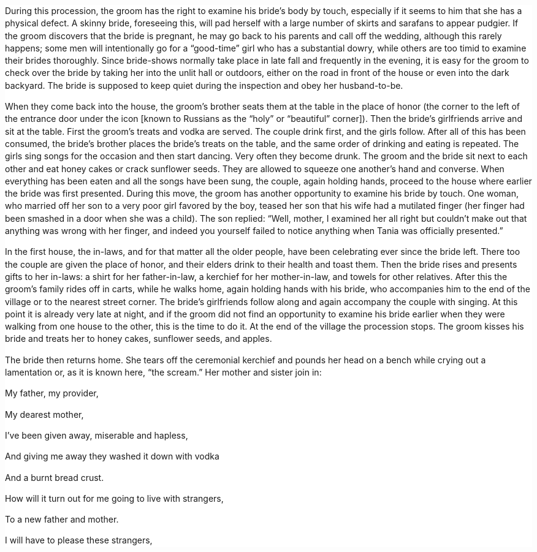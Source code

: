During this procession, the groom has the right to examine his bride’s body by touch, especially if it seems to him that she has a physical defect. A skinny bride, foreseeing this, will pad herself with a large number of skirts and sarafans to appear pudgier. If the groom discovers that the bride is pregnant, he may go back to his parents and call off the wedding, although this rarely happens; some men will intentionally go for a “good-time” girl who has a substantial dowry, while others are too timid to examine their brides thoroughly. Since bride-shows normally take place in late fall and frequently in the evening, it is easy for the groom to check over the bride by taking her into the unlit hall or outdoors, either on the road in front of the house or even into the dark backyard. The bride is supposed to keep quiet during the inspection and obey her husband-to-be.

When they come back into the house, the groom’s brother seats them at the table in the place of honor \(the corner to the left of the entrance door under the icon \[known to Russians as the “holy” or “beautiful” corner\]\). Then the bride’s girlfriends arrive and sit at the table. First the groom’s treats and vodka are served. The couple drink first, and the girls follow. After all of this has been consumed, the bride’s brother places the bride’s treats on the table, and the same order of drinking and eating is repeated. The girls sing songs for the occasion and then start dancing. Very often they become drunk. The groom and the bride sit next to each other and eat honey cakes or crack sunflower seeds. They are allowed to squeeze one another’s hand and converse. When everything has been eaten and all the songs have been sung, the couple, again holding hands, proceed to the house where earlier the bride was first presented. During this move, the groom has another opportunity to examine his bride by touch. One woman, who married off her son to a very poor girl favored by the boy, teased her son that his wife had a mutilated finger \(her finger had been smashed in a door when she was a child\). The son replied: “Well, mother, I examined her all right but couldn’t make out that anything was wrong with her finger, and indeed you yourself failed to notice anything when Tania was officially presented.”

In the first house, the in-laws, and for that matter all the older people, have been celebrating ever since the bride left. There too the couple are given the place of honor, and their elders drink to their health and toast them. Then the bride rises and presents gifts to her in-laws: a shirt for her father-in-law, a kerchief for her mother-in-law, and towels for other relatives. After this the groom’s family rides off in carts, while he walks home, again holding hands with his bride, who accompanies him to the end of the village or to the nearest street corner. The bride’s girlfriends follow along and again accompany the couple with singing. At this point it is already very late at night, and if the groom did not find an opportunity to examine his bride earlier when they were walking from one house to the other, this is the time to do it. At the end of the village the procession stops. The groom kisses his bride and treats her to honey cakes, sunflower seeds, and apples.

The bride then returns home. She tears off the ceremonial kerchief and pounds her head on a bench while crying out a lamentation or, as it is known here, “the scream.” Her mother and sister join in:


My father, my provider,

My dearest mother,

I’ve been given away, miserable and hapless,

And giving me away they washed it down with vodka

And a burnt bread crust.

How will it turn out for me going to live with strangers,

To a new father and mother.

I will have to please these strangers,
